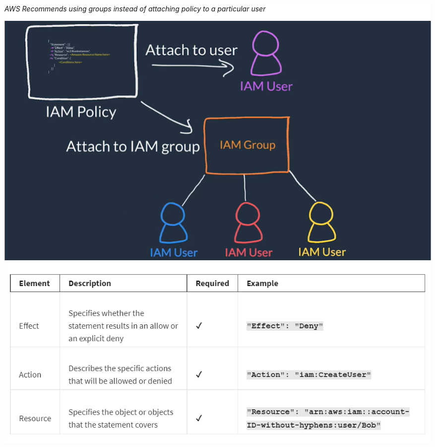 *AWS Recommends using groups instead of attaching policy to a particular user*

![Untitled](AWS%20Cloud%20Technical%20Essentials%201e59be40463049b08dae970cbad17615/Untitled%203.png)

![Untitled](AWS%20Cloud%20Technical%20Essentials%201e59be40463049b08dae970cbad17615/Untitled%204.png)
